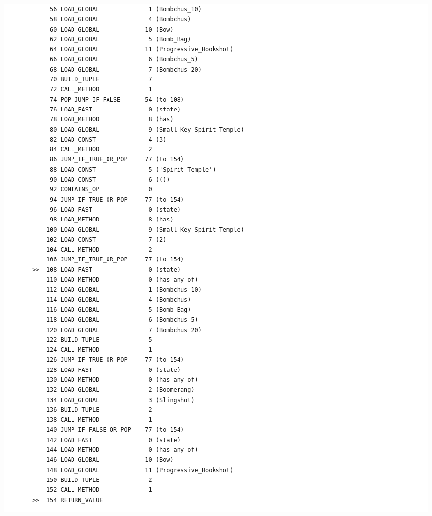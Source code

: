 ```
             56 LOAD_GLOBAL              1 (Bombchus_10)
             58 LOAD_GLOBAL              4 (Bombchus)
             60 LOAD_GLOBAL             10 (Bow)
             62 LOAD_GLOBAL              5 (Bomb_Bag)
             64 LOAD_GLOBAL             11 (Progressive_Hookshot)
             66 LOAD_GLOBAL              6 (Bombchus_5)
             68 LOAD_GLOBAL              7 (Bombchus_20)
             70 BUILD_TUPLE              7
             72 CALL_METHOD              1
             74 POP_JUMP_IF_FALSE       54 (to 108)
             76 LOAD_FAST                0 (state)
             78 LOAD_METHOD              8 (has)
             80 LOAD_GLOBAL              9 (Small_Key_Spirit_Temple)
             82 LOAD_CONST               4 (3)
             84 CALL_METHOD              2
             86 JUMP_IF_TRUE_OR_POP     77 (to 154)
             88 LOAD_CONST               5 ('Spirit Temple')
             90 LOAD_CONST               6 (())
             92 CONTAINS_OP              0
             94 JUMP_IF_TRUE_OR_POP     77 (to 154)
             96 LOAD_FAST                0 (state)
             98 LOAD_METHOD              8 (has)
            100 LOAD_GLOBAL              9 (Small_Key_Spirit_Temple)
            102 LOAD_CONST               7 (2)
            104 CALL_METHOD              2
            106 JUMP_IF_TRUE_OR_POP     77 (to 154)
        >>  108 LOAD_FAST                0 (state)
            110 LOAD_METHOD              0 (has_any_of)
            112 LOAD_GLOBAL              1 (Bombchus_10)
            114 LOAD_GLOBAL              4 (Bombchus)
            116 LOAD_GLOBAL              5 (Bomb_Bag)
            118 LOAD_GLOBAL              6 (Bombchus_5)
            120 LOAD_GLOBAL              7 (Bombchus_20)
            122 BUILD_TUPLE              5
            124 CALL_METHOD              1
            126 JUMP_IF_TRUE_OR_POP     77 (to 154)
            128 LOAD_FAST                0 (state)
            130 LOAD_METHOD              0 (has_any_of)
            132 LOAD_GLOBAL              2 (Boomerang)
            134 LOAD_GLOBAL              3 (Slingshot)
            136 BUILD_TUPLE              2
            138 CALL_METHOD              1
            140 JUMP_IF_FALSE_OR_POP    77 (to 154)
            142 LOAD_FAST                0 (state)
            144 LOAD_METHOD              0 (has_any_of)
            146 LOAD_GLOBAL             10 (Bow)
            148 LOAD_GLOBAL             11 (Progressive_Hookshot)
            150 BUILD_TUPLE              2
            152 CALL_METHOD              1
        >>  154 RETURN_VALUE
```

---

[ln1]: https://github.com/ponyorm/pony/

[^fn1]: The [pony orm][ln1]  uses dis to take apart generator expressions and
    rewrite them into SQL queries.

[^fn2]: It's a real "the map is not the territory" situation.
